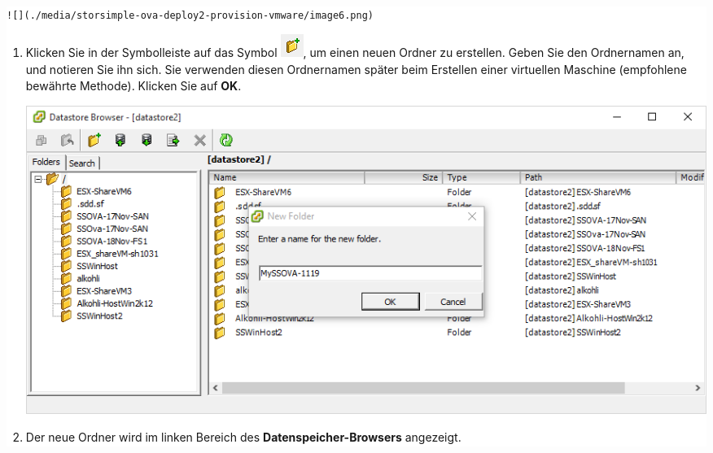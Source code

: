 	![](./media/storsimple-ova-deploy2-provision-vmware/image6.png)

1.  Klicken Sie in der Symbolleiste auf das Symbol ![](./media/storsimple-ova-deploy2-provision-vmware/image7.png), um einen neuen Ordner zu erstellen. Geben Sie den Ordnernamen an, und notieren Sie ihn sich. Sie verwenden diesen Ordnernamen später beim Erstellen einer virtuellen Maschine (empfohlene bewährte Methode). Klicken Sie auf **OK**.

	![](./media/storsimple-ova-deploy2-provision-vmware/image8.png)

1.  Der neue Ordner wird im linken Bereich des **Datenspeicher-Browsers** angezeigt.
